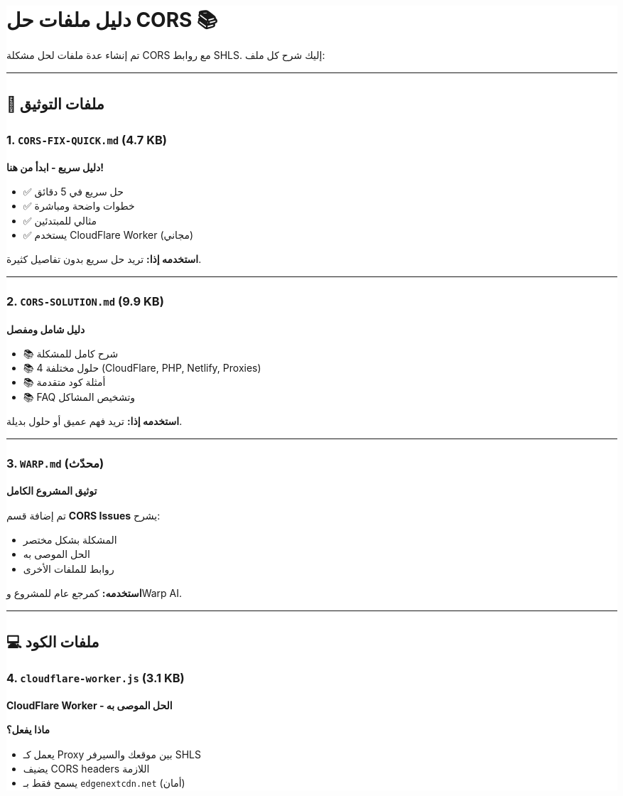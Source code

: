 # دليل ملفات حل CORS 📚

تم إنشاء عدة ملفات لحل مشكلة CORS مع روابط SHLS. إليك شرح كل ملف:

---

## 📖 ملفات التوثيق

### 1. `CORS-FIX-QUICK.md` (4.7 KB)
**دليل سريع - ابدأ من هنا!**

- ✅ حل سريع في 5 دقائق
- ✅ خطوات واضحة ومباشرة
- ✅ مثالي للمبتدئين
- ✅ يستخدم CloudFlare Worker (مجاني)

**استخدمه إذا:** تريد حل سريع بدون تفاصيل كثيرة.

---

### 2. `CORS-SOLUTION.md` (9.9 KB)
**دليل شامل ومفصل**

- 📚 شرح كامل للمشكلة
- 📚 4 حلول مختلفة (CloudFlare, PHP, Netlify, Proxies)
- 📚 أمثلة كود متقدمة
- 📚 FAQ وتشخيص المشاكل

**استخدمه إذا:** تريد فهم عميق أو حلول بديلة.

---

### 3. `WARP.md` (محدّث)
**توثيق المشروع الكامل**

تم إضافة قسم **CORS Issues** يشرح:
- المشكلة بشكل مختصر
- الحل الموصى به
- روابط للملفات الأخرى

**استخدمه:** كمرجع عام للمشروع وWarp AI.

---

## 💻 ملفات الكود

### 4. `cloudflare-worker.js` (3.1 KB)
**CloudFlare Worker - الحل الموصى به**

**ماذا يفعل؟**
- يعمل كـ Proxy بين موقعك والسيرفر SHLS
- يضيف CORS headers اللازمة
- يسمح فقط بـ `edgenextcdn.net` (أمان)
